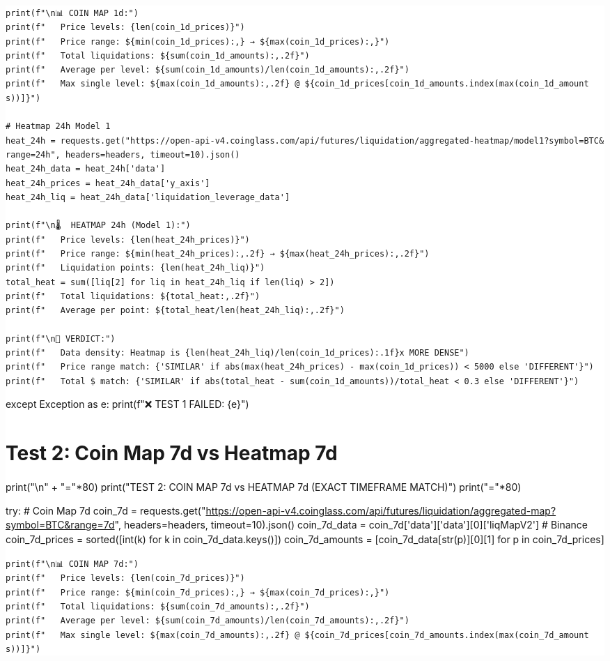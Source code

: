     print(f"\n📊 COIN MAP 1d:")
    print(f"   Price levels: {len(coin_1d_prices)}")
    print(f"   Price range: ${min(coin_1d_prices):,} → ${max(coin_1d_prices):,}")
    print(f"   Total liquidations: ${sum(coin_1d_amounts):,.2f}")
    print(f"   Average per level: ${sum(coin_1d_amounts)/len(coin_1d_amounts):,.2f}")
    print(f"   Max single level: ${max(coin_1d_amounts):,.2f} @ ${coin_1d_prices[coin_1d_amounts.index(max(coin_1d_amounts))]}")
    
    # Heatmap 24h Model 1
    heat_24h = requests.get("https://open-api-v4.coinglass.com/api/futures/liquidation/aggregated-heatmap/model1?symbol=BTC&range=24h", headers=headers, timeout=10).json()
    heat_24h_data = heat_24h['data']
    heat_24h_prices = heat_24h_data['y_axis']
    heat_24h_liq = heat_24h_data['liquidation_leverage_data']
    
    print(f"\n🌡️  HEATMAP 24h (Model 1):")
    print(f"   Price levels: {len(heat_24h_prices)}")
    print(f"   Price range: ${min(heat_24h_prices):,.2f} → ${max(heat_24h_prices):,.2f}")
    print(f"   Liquidation points: {len(heat_24h_liq)}")
    total_heat = sum([liq[2] for liq in heat_24h_liq if len(liq) > 2])
    print(f"   Total liquidations: ${total_heat:,.2f}")
    print(f"   Average per point: ${total_heat/len(heat_24h_liq):,.2f}")
    
    print(f"\n🎯 VERDICT:")
    print(f"   Data density: Heatmap is {len(heat_24h_liq)/len(coin_1d_prices):.1f}x MORE DENSE")
    print(f"   Price range match: {'SIMILAR' if abs(max(heat_24h_prices) - max(coin_1d_prices)) < 5000 else 'DIFFERENT'}")
    print(f"   Total $ match: {'SIMILAR' if abs(total_heat - sum(coin_1d_amounts))/total_heat < 0.3 else 'DIFFERENT'}")

except Exception as e:
    print(f"❌ TEST 1 FAILED: {e}")

# Test 2: Coin Map 7d vs Heatmap 7d

print("\n" + "="*80)
print("TEST 2: COIN MAP 7d vs HEATMAP 7d (EXACT TIMEFRAME MATCH)")
print("="*80)

try:
    # Coin Map 7d
    coin_7d = requests.get("<https://open-api-v4.coinglass.com/api/futures/liquidation/aggregated-map?symbol=BTC&range=7d>", headers=headers, timeout=10).json()
    coin_7d_data = coin_7d['data']['data'][0]['liqMapV2']  # Binance
    coin_7d_prices = sorted([int(k) for k in coin_7d_data.keys()])
    coin_7d_amounts = [coin_7d_data[str(p)][0][1] for p in coin_7d_prices]

    print(f"\n📊 COIN MAP 7d:")
    print(f"   Price levels: {len(coin_7d_prices)}")
    print(f"   Price range: ${min(coin_7d_prices):,} → ${max(coin_7d_prices):,}")
    print(f"   Total liquidations: ${sum(coin_7d_amounts):,.2f}")
    print(f"   Average per level: ${sum(coin_7d_amounts)/len(coin_7d_amounts):,.2f}")
    print(f"   Max single level: ${max(coin_7d_amounts):,.2f} @ ${coin_7d_prices[coin_7d_amounts.index(max(coin_7d_amounts))]}")
    